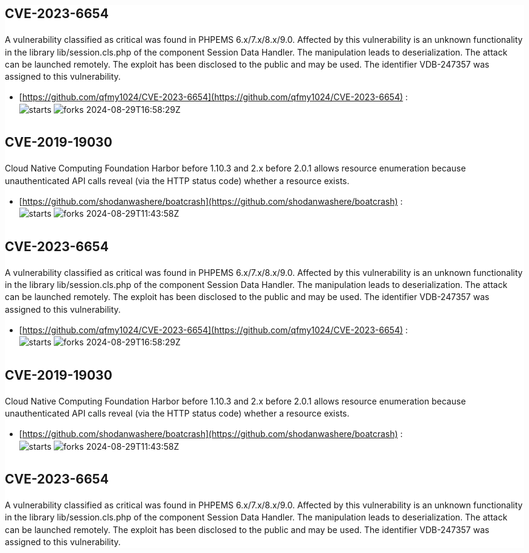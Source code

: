 ## CVE-2023-6654
 A vulnerability classified as critical was found in PHPEMS 6.x/7.x/8.x/9.0. Affected by this vulnerability is an unknown functionality in the library lib/session.cls.php of the component Session Data Handler. The manipulation leads to deserialization. The attack can be launched remotely. The exploit has been disclosed to the public and may be used. The identifier VDB-247357 was assigned to this vulnerability.

- [https://github.com/qfmy1024/CVE-2023-6654](https://github.com/qfmy1024/CVE-2023-6654) :  
![starts](https://img.shields.io/github/stars/qfmy1024/CVE-2023-6654.svg) 
![forks](https://img.shields.io/github/forks/qfmy1024/CVE-2023-6654.svg) 
2024-08-29T16:58:29Z

## CVE-2019-19030
 Cloud Native Computing Foundation Harbor before 1.10.3 and 2.x before 2.0.1 allows resource enumeration because unauthenticated API calls reveal (via the HTTP status code) whether a resource exists.

- [https://github.com/shodanwashere/boatcrash](https://github.com/shodanwashere/boatcrash) :  
![starts](https://img.shields.io/github/stars/shodanwashere/boatcrash.svg) 
![forks](https://img.shields.io/github/forks/shodanwashere/boatcrash.svg) 
2024-08-29T11:43:58Z

## CVE-2023-6654
 A vulnerability classified as critical was found in PHPEMS 6.x/7.x/8.x/9.0. Affected by this vulnerability is an unknown functionality in the library lib/session.cls.php of the component Session Data Handler. The manipulation leads to deserialization. The attack can be launched remotely. The exploit has been disclosed to the public and may be used. The identifier VDB-247357 was assigned to this vulnerability.

- [https://github.com/qfmy1024/CVE-2023-6654](https://github.com/qfmy1024/CVE-2023-6654) :  
![starts](https://img.shields.io/github/stars/qfmy1024/CVE-2023-6654.svg) 
![forks](https://img.shields.io/github/forks/qfmy1024/CVE-2023-6654.svg) 
2024-08-29T16:58:29Z

## CVE-2019-19030
 Cloud Native Computing Foundation Harbor before 1.10.3 and 2.x before 2.0.1 allows resource enumeration because unauthenticated API calls reveal (via the HTTP status code) whether a resource exists.

- [https://github.com/shodanwashere/boatcrash](https://github.com/shodanwashere/boatcrash) :  
![starts](https://img.shields.io/github/stars/shodanwashere/boatcrash.svg) 
![forks](https://img.shields.io/github/forks/shodanwashere/boatcrash.svg) 
2024-08-29T11:43:58Z

## CVE-2023-6654
 A vulnerability classified as critical was found in PHPEMS 6.x/7.x/8.x/9.0. Affected by this vulnerability is an unknown functionality in the library lib/session.cls.php of the component Session Data Handler. The manipulation leads to deserialization. The attack can be launched remotely. The exploit has been disclosed to the public and may be used. The identifier VDB-247357 was assigned to this vulnerability.

